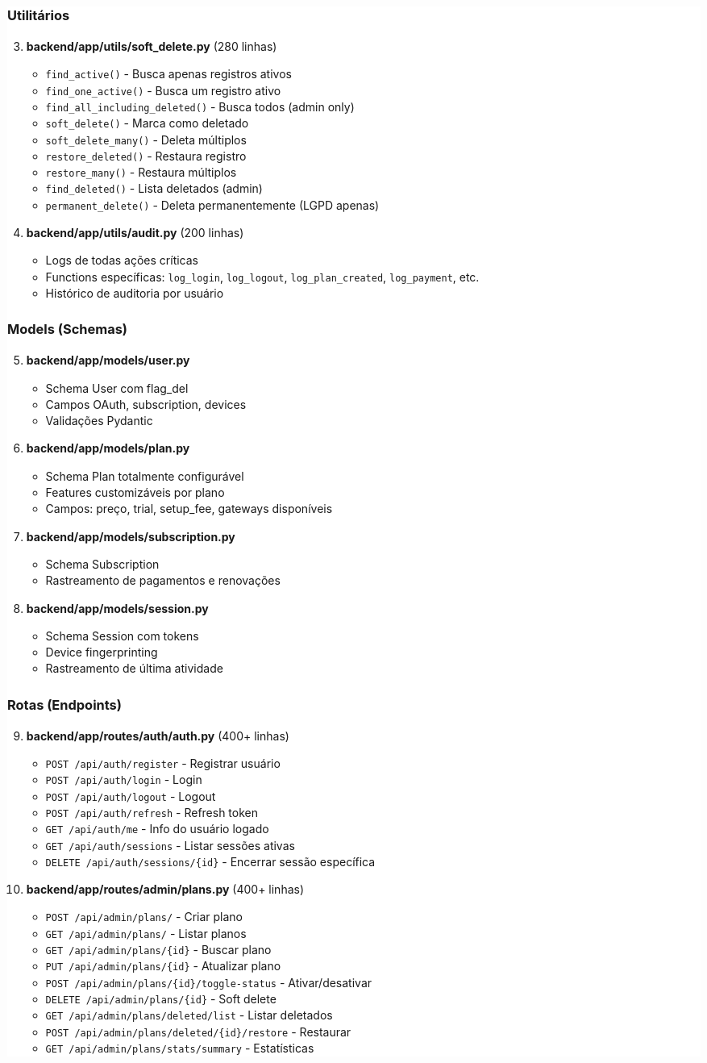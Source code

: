### Utilitários

3. **backend/app/utils/soft_delete.py** (280 linhas)
   - `find_active()` - Busca apenas registros ativos
   - `find_one_active()` - Busca um registro ativo
   - `find_all_including_deleted()` - Busca todos (admin only)
   - `soft_delete()` - Marca como deletado
   - `soft_delete_many()` - Deleta múltiplos
   - `restore_deleted()` - Restaura registro
   - `restore_many()` - Restaura múltiplos
   - `find_deleted()` - Lista deletados (admin)
   - `permanent_delete()` - Deleta permanentemente (LGPD apenas)

4. **backend/app/utils/audit.py** (200 linhas)
   - Logs de todas ações críticas
   - Functions específicas: `log_login`, `log_logout`, `log_plan_created`, `log_payment`, etc.
   - Histórico de auditoria por usuário

### Models (Schemas)

5. **backend/app/models/user.py**
   - Schema User com flag_del
   - Campos OAuth, subscription, devices
   - Validações Pydantic

6. **backend/app/models/plan.py**
   - Schema Plan totalmente configurável
   - Features customizáveis por plano
   - Campos: preço, trial, setup_fee, gateways disponíveis

7. **backend/app/models/subscription.py**
   - Schema Subscription
   - Rastreamento de pagamentos e renovações

8. **backend/app/models/session.py**
   - Schema Session com tokens
   - Device fingerprinting
   - Rastreamento de última atividade

### Rotas (Endpoints)

9. **backend/app/routes/auth/auth.py** (400+ linhas)
   - `POST /api/auth/register` - Registrar usuário
   - `POST /api/auth/login` - Login
   - `POST /api/auth/logout` - Logout
   - `POST /api/auth/refresh` - Refresh token
   - `GET /api/auth/me` - Info do usuário logado
   - `GET /api/auth/sessions` - Listar sessões ativas
   - `DELETE /api/auth/sessions/{id}` - Encerrar sessão específica

10. **backend/app/routes/admin/plans.py** (400+ linhas)
    - `POST /api/admin/plans/` - Criar plano
    - `GET /api/admin/plans/` - Listar planos
    - `GET /api/admin/plans/{id}` - Buscar plano
    - `PUT /api/admin/plans/{id}` - Atualizar plano
    - `POST /api/admin/plans/{id}/toggle-status` - Ativar/desativar
    - `DELETE /api/admin/plans/{id}` - Soft delete
    - `GET /api/admin/plans/deleted/list` - Listar deletados
    - `POST /api/admin/plans/deleted/{id}/restore` - Restaurar
    - `GET /api/admin/plans/stats/summary` - Estatísticas
